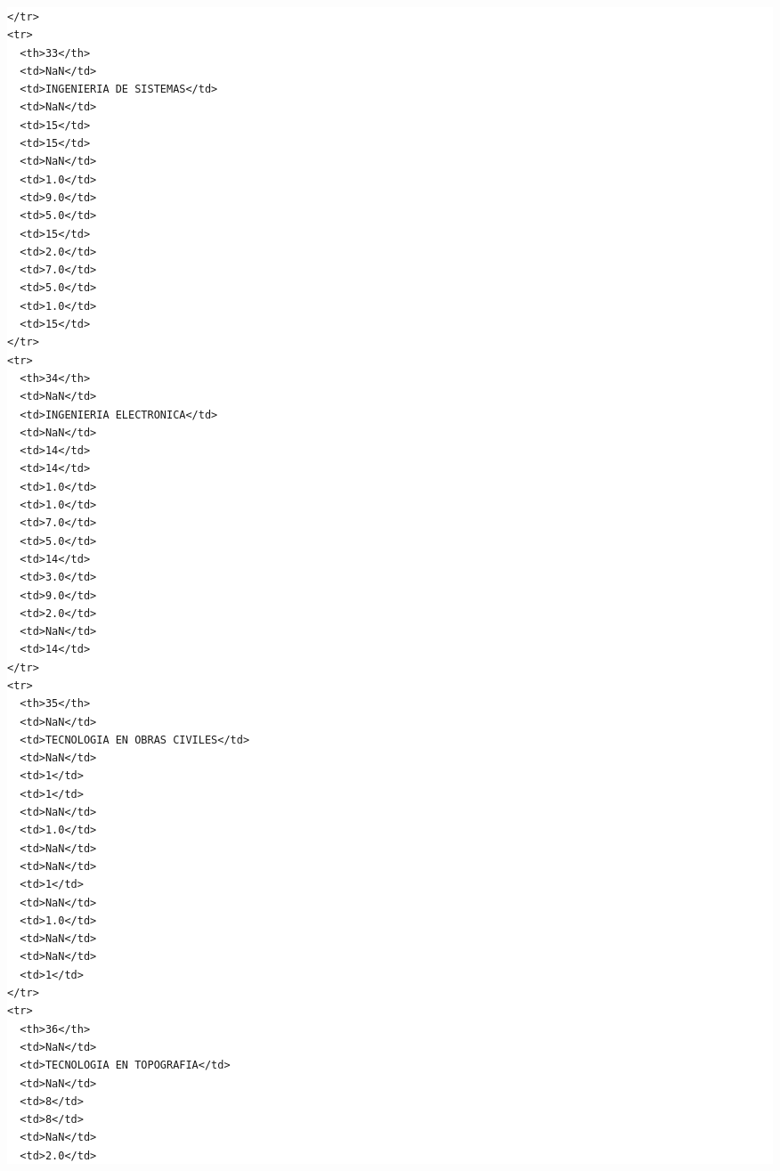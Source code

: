     </tr>
    <tr>
      <th>33</th>
      <td>NaN</td>
      <td>INGENIERIA DE SISTEMAS</td>
      <td>NaN</td>
      <td>15</td>
      <td>15</td>
      <td>NaN</td>
      <td>1.0</td>
      <td>9.0</td>
      <td>5.0</td>
      <td>15</td>
      <td>2.0</td>
      <td>7.0</td>
      <td>5.0</td>
      <td>1.0</td>
      <td>15</td>
    </tr>
    <tr>
      <th>34</th>
      <td>NaN</td>
      <td>INGENIERIA ELECTRONICA</td>
      <td>NaN</td>
      <td>14</td>
      <td>14</td>
      <td>1.0</td>
      <td>1.0</td>
      <td>7.0</td>
      <td>5.0</td>
      <td>14</td>
      <td>3.0</td>
      <td>9.0</td>
      <td>2.0</td>
      <td>NaN</td>
      <td>14</td>
    </tr>
    <tr>
      <th>35</th>
      <td>NaN</td>
      <td>TECNOLOGIA EN OBRAS CIVILES</td>
      <td>NaN</td>
      <td>1</td>
      <td>1</td>
      <td>NaN</td>
      <td>1.0</td>
      <td>NaN</td>
      <td>NaN</td>
      <td>1</td>
      <td>NaN</td>
      <td>1.0</td>
      <td>NaN</td>
      <td>NaN</td>
      <td>1</td>
    </tr>
    <tr>
      <th>36</th>
      <td>NaN</td>
      <td>TECNOLOGIA EN TOPOGRAFIA</td>
      <td>NaN</td>
      <td>8</td>
      <td>8</td>
      <td>NaN</td>
      <td>2.0</td>